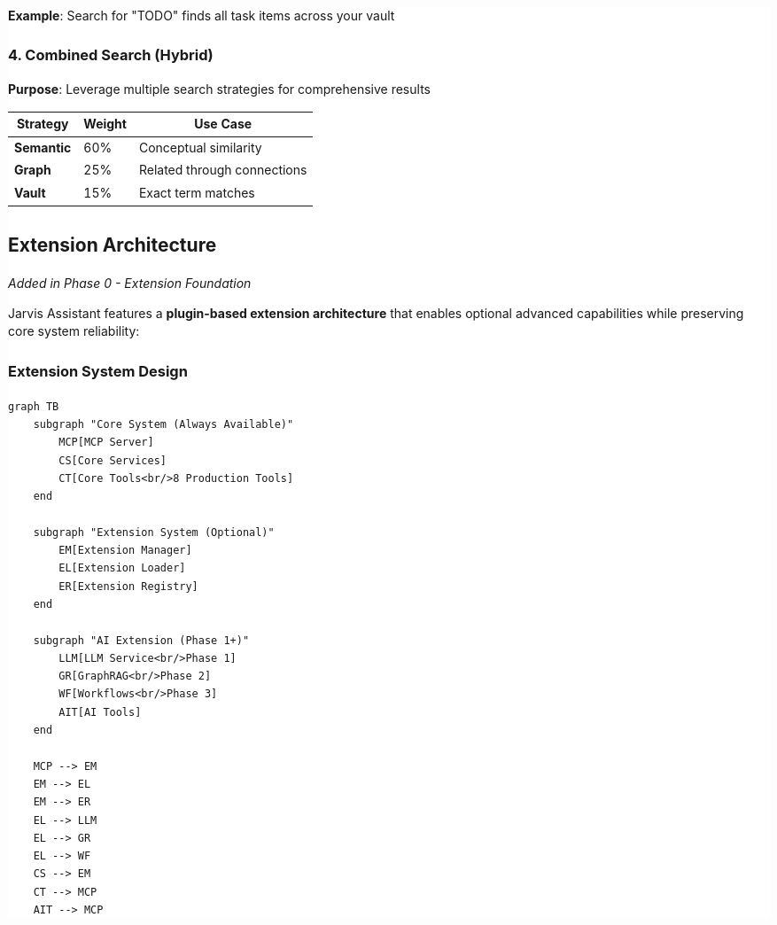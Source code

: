 **Example**: Search for "TODO" finds all task items across your vault

### 4. Combined Search (Hybrid)

**Purpose**: Leverage multiple search strategies for comprehensive results

| Strategy | Weight | Use Case |
|----------|--------|----------|
| **Semantic** | 60% | Conceptual similarity |
| **Graph** | 25% | Related through connections |
| **Vault** | 15% | Exact term matches |

## Extension Architecture

*Added in Phase 0 - Extension Foundation*

Jarvis Assistant features a **plugin-based extension architecture** that enables optional advanced capabilities while preserving core system reliability:

### Extension System Design

```mermaid
graph TB
    subgraph "Core System (Always Available)"
        MCP[MCP Server]
        CS[Core Services]
        CT[Core Tools<br/>8 Production Tools]
    end
    
    subgraph "Extension System (Optional)"
        EM[Extension Manager]
        EL[Extension Loader]
        ER[Extension Registry]
    end
    
    subgraph "AI Extension (Phase 1+)"
        LLM[LLM Service<br/>Phase 1]
        GR[GraphRAG<br/>Phase 2]
        WF[Workflows<br/>Phase 3]
        AIT[AI Tools]
    end
    
    MCP --> EM
    EM --> EL
    EM --> ER
    EL --> LLM
    EL --> GR
    EL --> WF
    CS --> EM
    CT --> MCP
    AIT --> MCP
```
